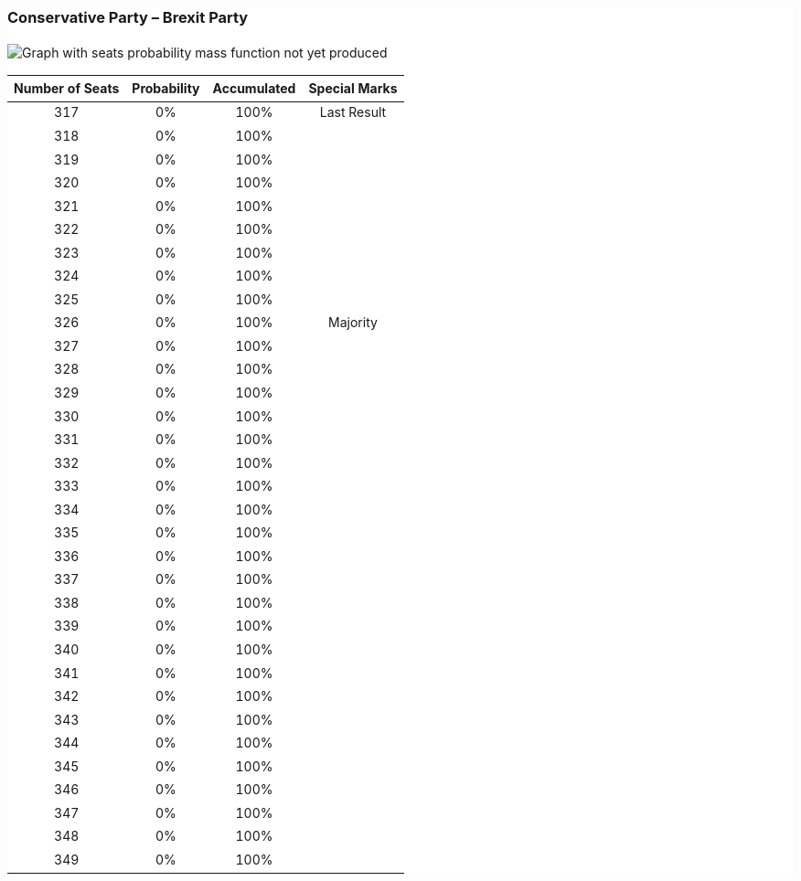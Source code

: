 ### Conservative Party – Brexit Party

![Graph with seats probability mass function not yet produced](2019-08-23-YouGov-coalitions-seats-pmf-con–brexit.png "Seats Probability Mass Function")

| Number of Seats | Probability | Accumulated | Special Marks |
|:---------------:|:-----------:|:-----------:|:-------------:|
| 317 | 0% | 100% | Last Result |
| 318 | 0% | 100% |  |
| 319 | 0% | 100% |  |
| 320 | 0% | 100% |  |
| 321 | 0% | 100% |  |
| 322 | 0% | 100% |  |
| 323 | 0% | 100% |  |
| 324 | 0% | 100% |  |
| 325 | 0% | 100% |  |
| 326 | 0% | 100% | Majority |
| 327 | 0% | 100% |  |
| 328 | 0% | 100% |  |
| 329 | 0% | 100% |  |
| 330 | 0% | 100% |  |
| 331 | 0% | 100% |  |
| 332 | 0% | 100% |  |
| 333 | 0% | 100% |  |
| 334 | 0% | 100% |  |
| 335 | 0% | 100% |  |
| 336 | 0% | 100% |  |
| 337 | 0% | 100% |  |
| 338 | 0% | 100% |  |
| 339 | 0% | 100% |  |
| 340 | 0% | 100% |  |
| 341 | 0% | 100% |  |
| 342 | 0% | 100% |  |
| 343 | 0% | 100% |  |
| 344 | 0% | 100% |  |
| 345 | 0% | 100% |  |
| 346 | 0% | 100% |  |
| 347 | 0% | 100% |  |
| 348 | 0% | 100% |  |
| 349 | 0% | 100% |  |